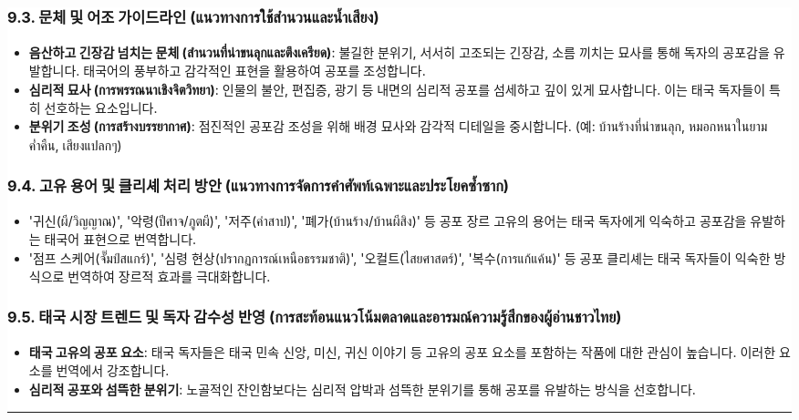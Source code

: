 ### 9.3. 문체 및 어조 가이드라인 (แนวทางการใช้สำนวนและน้ำเสียง)
* **음산하고 긴장감 넘치는 문체 (สำนวนที่น่าขนลุกและตึงเครียด)**: 불길한 분위기, 서서히 고조되는 긴장감, 소름 끼치는 묘사를 통해 독자의 공포감을 유발합니다. 태국어의 풍부하고 감각적인 표현을 활용하여 공포를 조성합니다.
* **심리적 묘사 (การพรรณนาเชิงจิตวิทยา)**: 인물의 불안, 편집증, 광기 등 내면의 심리적 공포를 섬세하고 깊이 있게 묘사합니다. 이는 태국 독자들이 특히 선호하는 요소입니다.
* **분위기 조성 (การสร้างบรรยากาศ)**: 점진적인 공포감 조성을 위해 배경 묘사와 감각적 디테일을 중시합니다. (예: บ้านร้างที่น่าขนลุก, หมอกหนาในยามค่ำคืน, เสียงแปลกๆ)

### 9.4. 고유 용어 및 클리셰 처리 방안 (แนวทางการจัดการคำศัพท์เฉพาะและประโยคซ้ำซาก)
* '귀신(ผี/วิญญาณ)', '악령(ปีศาจ/ภูตผี)', '저주(คำสาป)', '폐가(บ้านร้าง/บ้านผีสิง)' 등 공포 장르 고유의 용어는 태국 독자에게 익숙하고 공포감을 유발하는 태국어 표현으로 번역합니다.
* '점프 스케어(จั๊มป์สแกร์)', '심령 현상(ปรากฏการณ์เหนือธรรมชาติ)', '오컬트(ไสยศาสตร์)', '복수(การแก้แค้น)' 등 공포 클리셰는 태국 독자들이 익숙한 방식으로 번역하여 장르적 효과를 극대화합니다.

### 9.5. 태국 시장 트렌드 및 독자 감수성 반영 (การสะท้อนแนวโน้มตลาดและอารมณ์ความรู้สึกของผู้อ่านชาวไทย)
* **태국 고유의 공포 요소**: 태국 독자들은 태국 민속 신앙, 미신, 귀신 이야기 등 고유의 공포 요소를 포함하는 작품에 대한 관심이 높습니다. 이러한 요소를 번역에서 강조합니다.
* **심리적 공포와 섬뜩한 분위기**: 노골적인 잔인함보다는 심리적 압박과 섬뜩한 분위기를 통해 공포를 유발하는 방식을 선호합니다.

---
